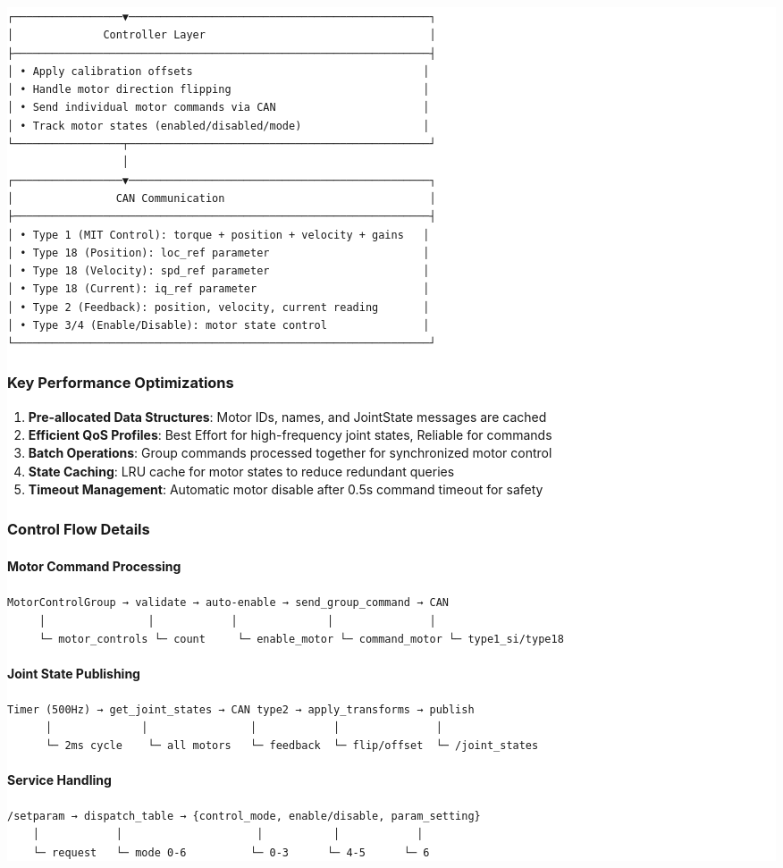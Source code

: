 ```
┌─────────────────▼───────────────────────────────────────────────┐
│              Controller Layer                                   │
├─────────────────────────────────────────────────────────────────┤
│ • Apply calibration offsets                                    │
│ • Handle motor direction flipping                              │
│ • Send individual motor commands via CAN                       │
│ • Track motor states (enabled/disabled/mode)                   │
└─────────────────┬───────────────────────────────────────────────┘
                  │
┌─────────────────▼───────────────────────────────────────────────┐
│                CAN Communication                                │
├─────────────────────────────────────────────────────────────────┤
│ • Type 1 (MIT Control): torque + position + velocity + gains   │
│ • Type 18 (Position): loc_ref parameter                        │
│ • Type 18 (Velocity): spd_ref parameter                        │
│ • Type 18 (Current): iq_ref parameter                          │
│ • Type 2 (Feedback): position, velocity, current reading       │
│ • Type 3/4 (Enable/Disable): motor state control               │
└─────────────────────────────────────────────────────────────────┘
```

### Key Performance Optimizations

1. **Pre-allocated Data Structures**: Motor IDs, names, and JointState messages are cached
2. **Efficient QoS Profiles**: Best Effort for high-frequency joint states, Reliable for commands
3. **Batch Operations**: Group commands processed together for synchronized motor control
4. **State Caching**: LRU cache for motor states to reduce redundant queries
5. **Timeout Management**: Automatic motor disable after 0.5s command timeout for safety

### Control Flow Details

#### Motor Command Processing
```
MotorControlGroup → validate → auto-enable → send_group_command → CAN
     │                │            │              │               │
     └─ motor_controls └─ count     └─ enable_motor └─ command_motor └─ type1_si/type18
```

#### Joint State Publishing
```
Timer (500Hz) → get_joint_states → CAN type2 → apply_transforms → publish
      │              │                │            │               │
      └─ 2ms cycle    └─ all motors   └─ feedback  └─ flip/offset  └─ /joint_states
```

#### Service Handling
```
/setparam → dispatch_table → {control_mode, enable/disable, param_setting}
    │            │                     │           │            │
    └─ request   └─ mode 0-6          └─ 0-3      └─ 4-5      └─ 6
```
